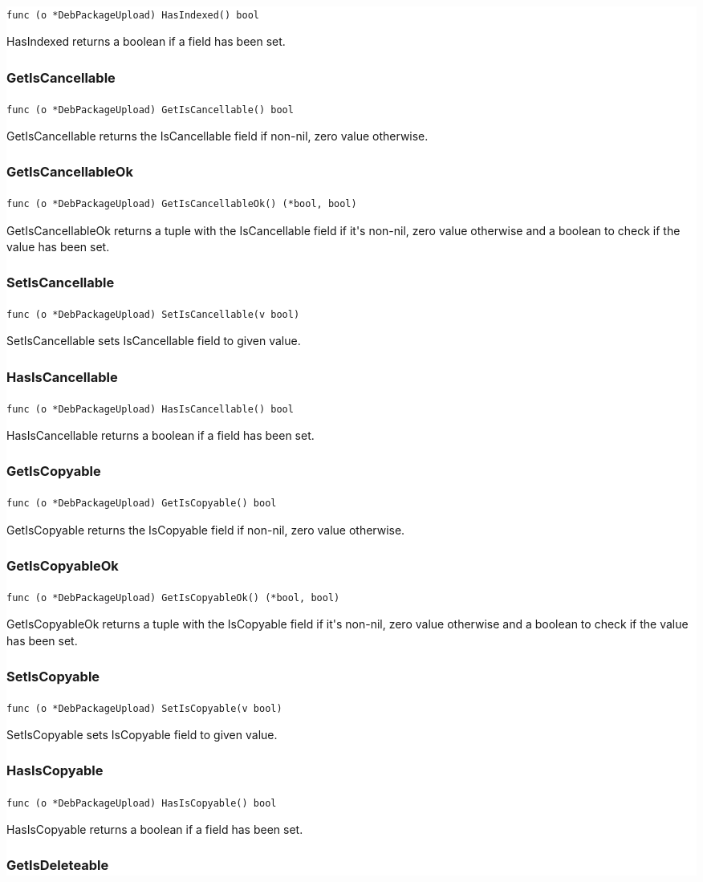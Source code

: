 `func (o *DebPackageUpload) HasIndexed() bool`

HasIndexed returns a boolean if a field has been set.

### GetIsCancellable

`func (o *DebPackageUpload) GetIsCancellable() bool`

GetIsCancellable returns the IsCancellable field if non-nil, zero value otherwise.

### GetIsCancellableOk

`func (o *DebPackageUpload) GetIsCancellableOk() (*bool, bool)`

GetIsCancellableOk returns a tuple with the IsCancellable field if it's non-nil, zero value otherwise
and a boolean to check if the value has been set.

### SetIsCancellable

`func (o *DebPackageUpload) SetIsCancellable(v bool)`

SetIsCancellable sets IsCancellable field to given value.

### HasIsCancellable

`func (o *DebPackageUpload) HasIsCancellable() bool`

HasIsCancellable returns a boolean if a field has been set.

### GetIsCopyable

`func (o *DebPackageUpload) GetIsCopyable() bool`

GetIsCopyable returns the IsCopyable field if non-nil, zero value otherwise.

### GetIsCopyableOk

`func (o *DebPackageUpload) GetIsCopyableOk() (*bool, bool)`

GetIsCopyableOk returns a tuple with the IsCopyable field if it's non-nil, zero value otherwise
and a boolean to check if the value has been set.

### SetIsCopyable

`func (o *DebPackageUpload) SetIsCopyable(v bool)`

SetIsCopyable sets IsCopyable field to given value.

### HasIsCopyable

`func (o *DebPackageUpload) HasIsCopyable() bool`

HasIsCopyable returns a boolean if a field has been set.

### GetIsDeleteable
